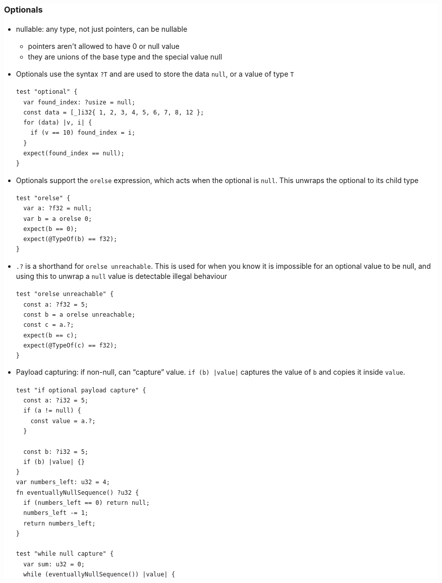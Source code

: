 ### Optionals

- nullable: any type, not just pointers, can be nullable
  
  - pointers aren't allowed to have 0 or null value
  - they are unions of the base type and the special value null
- Optionals use the syntax `?T` and are used to store the data `null`, or a value of type `T`
  
  ```zig
  test "optional" {
    var found_index: ?usize = null;
    const data = [_]i32{ 1, 2, 3, 4, 5, 6, 7, 8, 12 };
    for (data) |v, i| {
      if (v == 10) found_index = i;
    }
    expect(found_index == null);
  }
  ```

- Optionals support the `orelse` expression, which acts when the optional is `null`. This unwraps the optional to its child type
  
  ```zig
  test "orelse" {
    var a: ?f32 = null;
    var b = a orelse 0;
    expect(b == 0);
    expect(@TypeOf(b) == f32);
  }
  ```

- `.?` is a shorthand for `orelse unreachable`. This is used for when you know it is impossible for an optional value to be null, and using this to unwrap a `null` value is detectable illegal behaviour
  
  ```zig
  test "orelse unreachable" {
    const a: ?f32 = 5;
    const b = a orelse unreachable;
    const c = a.?;
    expect(b == c);
    expect(@TypeOf(c) == f32);
  }
  ```

- Payload capturing: if non-null, can “capture” value. `if (b) |value|` captures the value of `b` and copies it inside `value`.
  
  ```zig
  test "if optional payload capture" {
    const a: ?i32 = 5;
    if (a != null) {
      const value = a.?;
    }
  
    const b: ?i32 = 5;
    if (b) |value| {}
  }
  var numbers_left: u32 = 4;
  fn eventuallyNullSequence() ?u32 {
    if (numbers_left == 0) return null;
    numbers_left -= 1;
    return numbers_left;
  }
  
  test "while null capture" {
    var sum: u32 = 0;
    while (eventuallyNullSequence()) |value| {
  ```